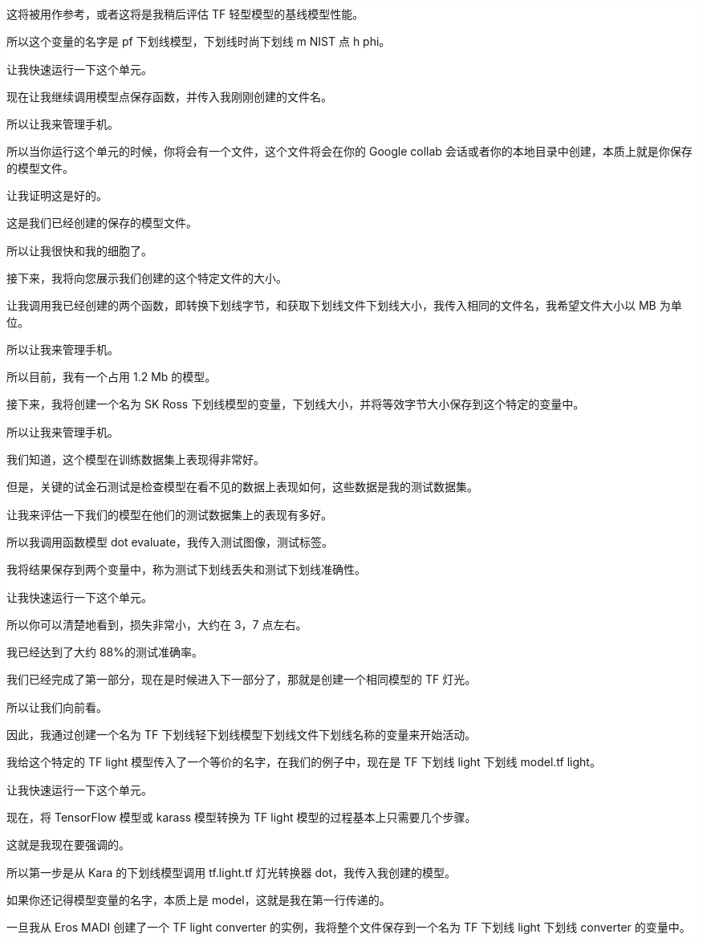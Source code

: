 这将被用作参考，或者这将是我稍后评估 TF 轻型模型的基线模型性能。

所以这个变量的名字是 pf 下划线模型，下划线时尚下划线 m NIST 点 h phi。

让我快速运行一下这个单元。

现在让我继续调用模型点保存函数，并传入我刚刚创建的文件名。

所以让我来管理手机。

所以当你运行这个单元的时候，你将会有一个文件，这个文件将会在你的 Google collab 会话或者你的本地目录中创建，本质上就是你保存的模型文件。

让我证明这是好的。

这是我们已经创建的保存的模型文件。

所以让我很快和我的细胞了。

接下来，我将向您展示我们创建的这个特定文件的大小。

让我调用我已经创建的两个函数，即转换下划线字节，和获取下划线文件下划线大小，我传入相同的文件名，我希望文件大小以 MB 为单位。

所以让我来管理手机。

所以目前，我有一个占用 1.2 Mb 的模型。

接下来，我将创建一个名为 SK Ross 下划线模型的变量，下划线大小，并将等效字节大小保存到这个特定的变量中。

所以让我来管理手机。

我们知道，这个模型在训练数据集上表现得非常好。

但是，关键的试金石测试是检查模型在看不见的数据上表现如何，这些数据是我的测试数据集。

让我来评估一下我们的模型在他们的测试数据集上的表现有多好。

所以我调用函数模型 dot evaluate，我传入测试图像，测试标签。

我将结果保存到两个变量中，称为测试下划线丢失和测试下划线准确性。

让我快速运行一下这个单元。

所以你可以清楚地看到，损失非常小，大约在 3，7 点左右。

我已经达到了大约 88%的测试准确率。

我们已经完成了第一部分，现在是时候进入下一部分了，那就是创建一个相同模型的 TF 灯光。

所以让我们向前看。

因此，我通过创建一个名为 TF 下划线轻下划线模型下划线文件下划线名称的变量来开始活动。

我给这个特定的 TF light 模型传入了一个等价的名字，在我们的例子中，现在是 TF 下划线 light 下划线 model.tf light。

让我快速运行一下这个单元。

现在，将 TensorFlow 模型或 karass 模型转换为 TF light 模型的过程基本上只需要几个步骤。

这就是我现在要强调的。

所以第一步是从 Kara 的下划线模型调用 tf.light.tf 灯光转换器 dot，我传入我创建的模型。

如果你还记得模型变量的名字，本质上是 model，这就是我在第一行传递的。

一旦我从 Eros MADI 创建了一个 TF light converter 的实例，我将整个文件保存到一个名为 TF 下划线 light 下划线 converter 的变量中。

